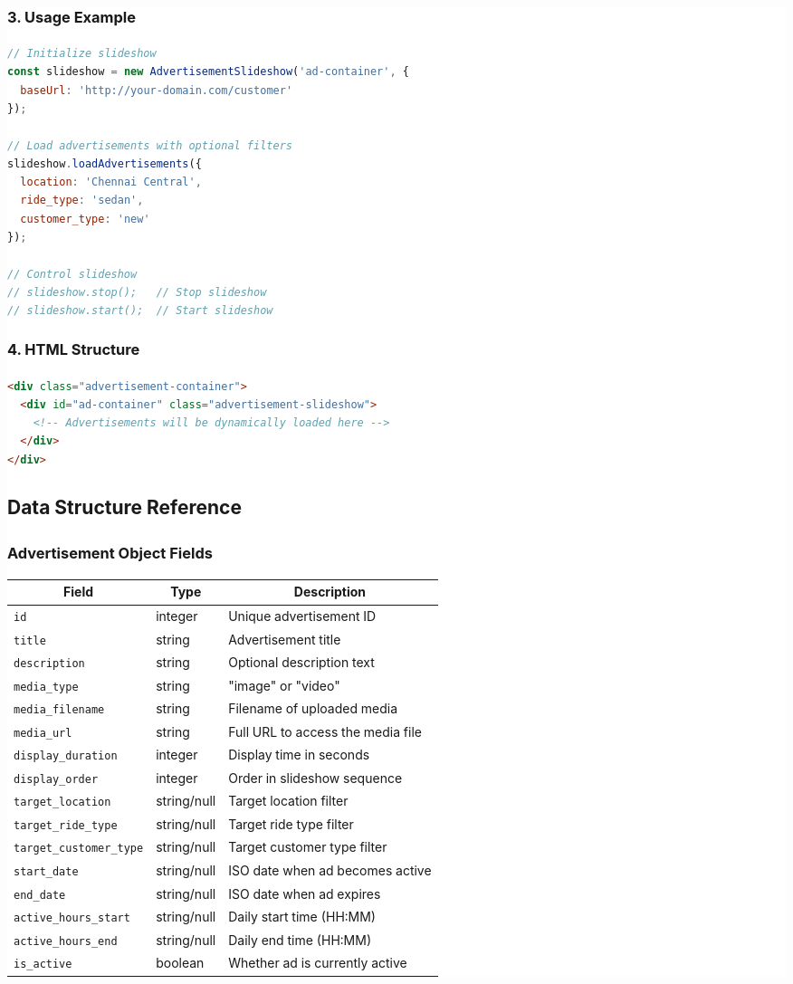 ### 3. Usage Example

```javascript
// Initialize slideshow
const slideshow = new AdvertisementSlideshow('ad-container', {
  baseUrl: 'http://your-domain.com/customer'
});

// Load advertisements with optional filters
slideshow.loadAdvertisements({
  location: 'Chennai Central',
  ride_type: 'sedan',
  customer_type: 'new'
});

// Control slideshow
// slideshow.stop();   // Stop slideshow
// slideshow.start();  // Start slideshow
```

### 4. HTML Structure

```html
<div class="advertisement-container">
  <div id="ad-container" class="advertisement-slideshow">
    <!-- Advertisements will be dynamically loaded here -->
  </div>
</div>
```

## Data Structure Reference

### Advertisement Object Fields

| Field | Type | Description |
|-------|------|-------------|
| `id` | integer | Unique advertisement ID |
| `title` | string | Advertisement title |
| `description` | string | Optional description text |
| `media_type` | string | "image" or "video" |
| `media_filename` | string | Filename of uploaded media |
| `media_url` | string | Full URL to access the media file |
| `display_duration` | integer | Display time in seconds |
| `display_order` | integer | Order in slideshow sequence |
| `target_location` | string/null | Target location filter |
| `target_ride_type` | string/null | Target ride type filter |
| `target_customer_type` | string/null | Target customer type filter |
| `start_date` | string/null | ISO date when ad becomes active |
| `end_date` | string/null | ISO date when ad expires |
| `active_hours_start` | string/null | Daily start time (HH:MM) |
| `active_hours_end` | string/null | Daily end time (HH:MM) |
| `is_active` | boolean | Whether ad is currently active |
